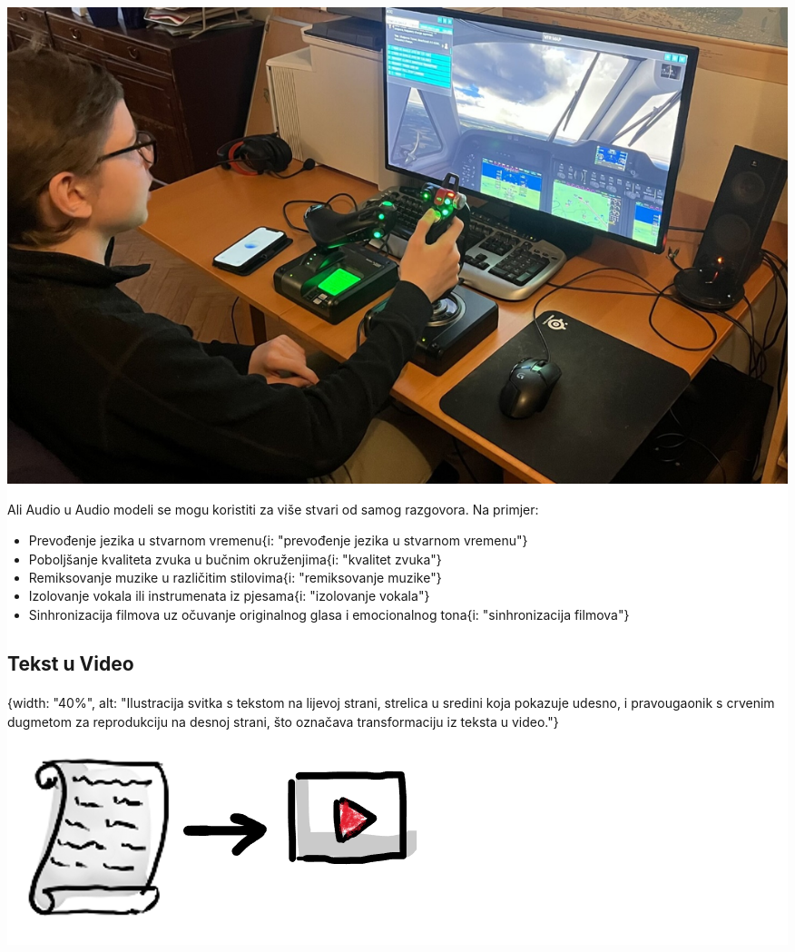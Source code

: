 ![](resources/070-flight-simulator.jpg)

Ali Audio u Audio modeli se mogu koristiti za više stvari od samog razgovora. Na primjer:

- Prevođenje jezika u stvarnom vremenu{i: "prevođenje jezika u stvarnom vremenu"}
- Poboljšanje kvaliteta zvuka u bučnim okruženjima{i: "kvalitet zvuka"}
- Remiksovanje muzike u različitim stilovima{i: "remiksovanje muzike"}
- Izolovanje vokala ili instrumenata iz pjesama{i: "izolovanje vokala"}
- Sinhronizacija filmova uz očuvanje originalnog glasa i emocionalnog tona{i: "sinhronizacija filmova"}

## Tekst u Video

{width: "40%", alt: "Ilustracija svitka s tekstom na lijevoj strani, strelica u sredini koja pokazuje udesno, i pravougaonik s crvenim dugmetom za reprodukciju na desnoj strani, što označava transformaciju iz teksta u video."}
![](resources/070-text-to-video.png)
